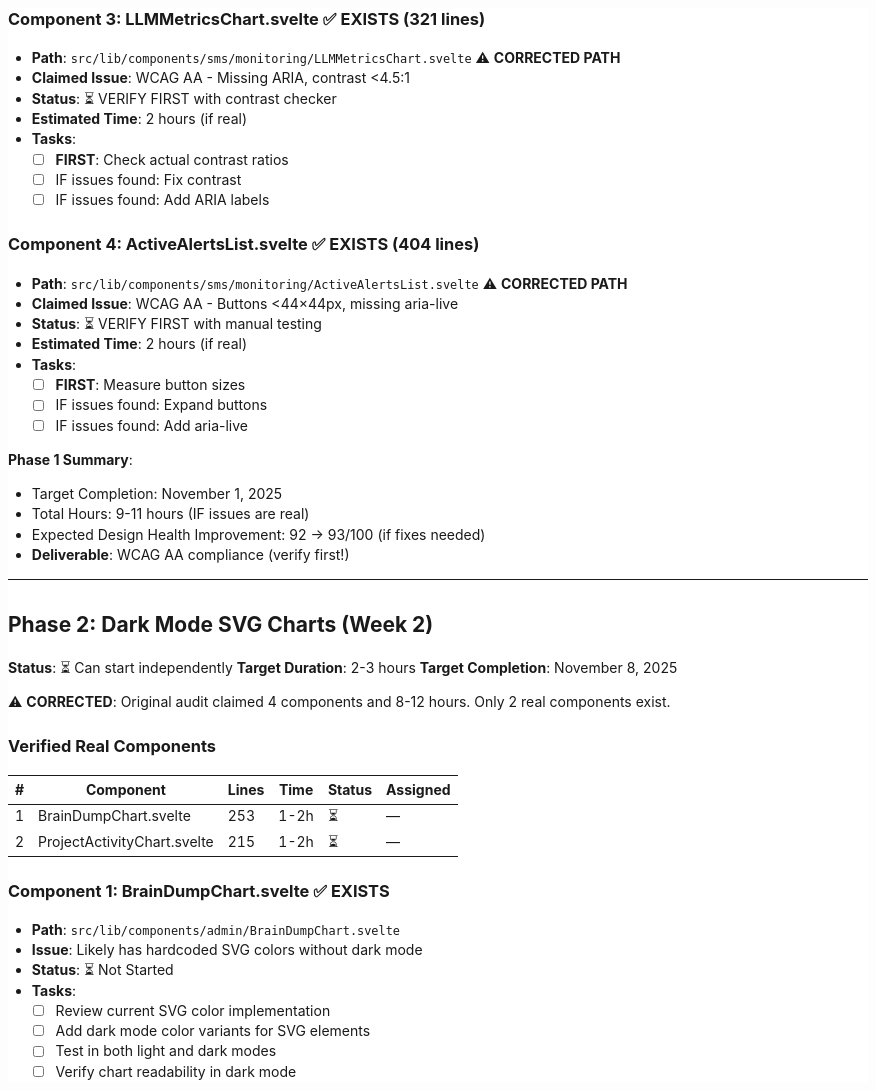 ### Component 3: LLMMetricsChart.svelte ✅ EXISTS (321 lines)

- **Path**: `src/lib/components/sms/monitoring/LLMMetricsChart.svelte` ⚠️ **CORRECTED PATH**
- **Claimed Issue**: WCAG AA - Missing ARIA, contrast <4.5:1
- **Status**: ⏳ VERIFY FIRST with contrast checker
- **Estimated Time**: 2 hours (if real)
- **Tasks**:
    - [ ] **FIRST**: Check actual contrast ratios
    - [ ] IF issues found: Fix contrast
    - [ ] IF issues found: Add ARIA labels

### Component 4: ActiveAlertsList.svelte ✅ EXISTS (404 lines)

- **Path**: `src/lib/components/sms/monitoring/ActiveAlertsList.svelte` ⚠️ **CORRECTED PATH**
- **Claimed Issue**: WCAG AA - Buttons <44×44px, missing aria-live
- **Status**: ⏳ VERIFY FIRST with manual testing
- **Estimated Time**: 2 hours (if real)
- **Tasks**:
    - [ ] **FIRST**: Measure button sizes
    - [ ] IF issues found: Expand buttons
    - [ ] IF issues found: Add aria-live

**Phase 1 Summary**:

- Target Completion: November 1, 2025
- Total Hours: 9-11 hours (IF issues are real)
- Expected Design Health Improvement: 92 → 93/100 (if fixes needed)
- **Deliverable**: WCAG AA compliance (verify first!)

---

## Phase 2: Dark Mode SVG Charts (Week 2)

**Status**: ⏳ Can start independently
**Target Duration**: 2-3 hours
**Target Completion**: November 8, 2025

⚠️ **CORRECTED**: Original audit claimed 4 components and 8-12 hours. Only 2 real components exist.

### Verified Real Components

| #   | Component                   | Lines | Time | Status | Assigned |
| --- | --------------------------- | ----- | ---- | ------ | -------- |
| 1   | BrainDumpChart.svelte       | 253   | 1-2h | ⏳     | —        |
| 2   | ProjectActivityChart.svelte | 215   | 1-2h | ⏳     | —        |

### Component 1: BrainDumpChart.svelte ✅ EXISTS

- **Path**: `src/lib/components/admin/BrainDumpChart.svelte`
- **Issue**: Likely has hardcoded SVG colors without dark mode
- **Status**: ⏳ Not Started
- **Tasks**:
    - [ ] Review current SVG color implementation
    - [ ] Add dark mode color variants for SVG elements
    - [ ] Test in both light and dark modes
    - [ ] Verify chart readability in dark mode
